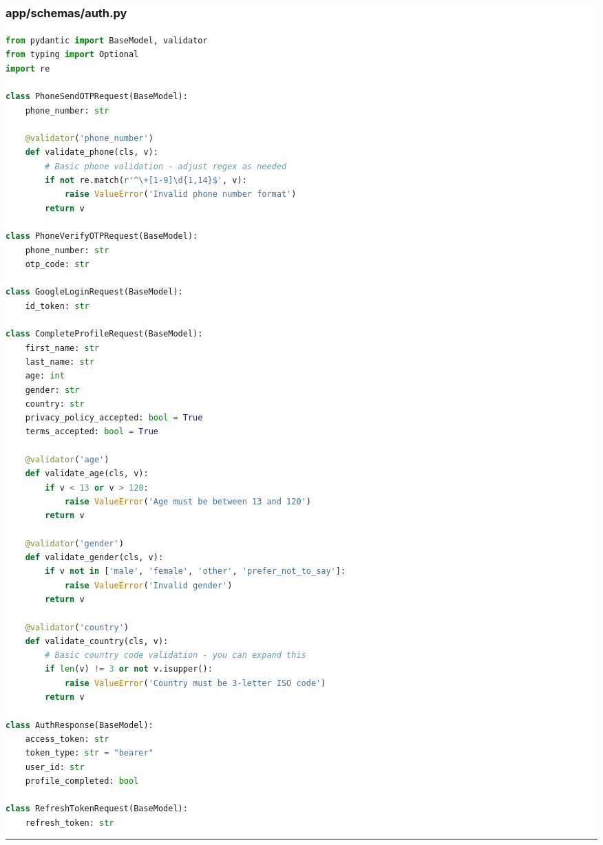 ### **app/schemas/auth.py**
```python
from pydantic import BaseModel, validator
from typing import Optional
import re

class PhoneSendOTPRequest(BaseModel):
    phone_number: str
    
    @validator('phone_number')
    def validate_phone(cls, v):
        # Basic phone validation - adjust regex as needed
        if not re.match(r'^\+[1-9]\d{1,14}$', v):
            raise ValueError('Invalid phone number format')
        return v

class PhoneVerifyOTPRequest(BaseModel):
    phone_number: str
    otp_code: str

class GoogleLoginRequest(BaseModel):
    id_token: str

class CompleteProfileRequest(BaseModel):
    first_name: str
    last_name: str
    age: int
    gender: str
    country: str
    privacy_policy_accepted: bool = True
    terms_accepted: bool = True
    
    @validator('age')
    def validate_age(cls, v):
        if v < 13 or v > 120:
            raise ValueError('Age must be between 13 and 120')
        return v
    
    @validator('gender')
    def validate_gender(cls, v):
        if v not in ['male', 'female', 'other', 'prefer_not_to_say']:
            raise ValueError('Invalid gender')
        return v
    
    @validator('country')
    def validate_country(cls, v):
        # Basic country code validation - you can expand this
        if len(v) != 3 or not v.isupper():
            raise ValueError('Country must be 3-letter ISO code')
        return v

class AuthResponse(BaseModel):
    access_token: str
    token_type: str = "bearer"
    user_id: str
    profile_completed: bool

class RefreshTokenRequest(BaseModel):
    refresh_token: str
```

---